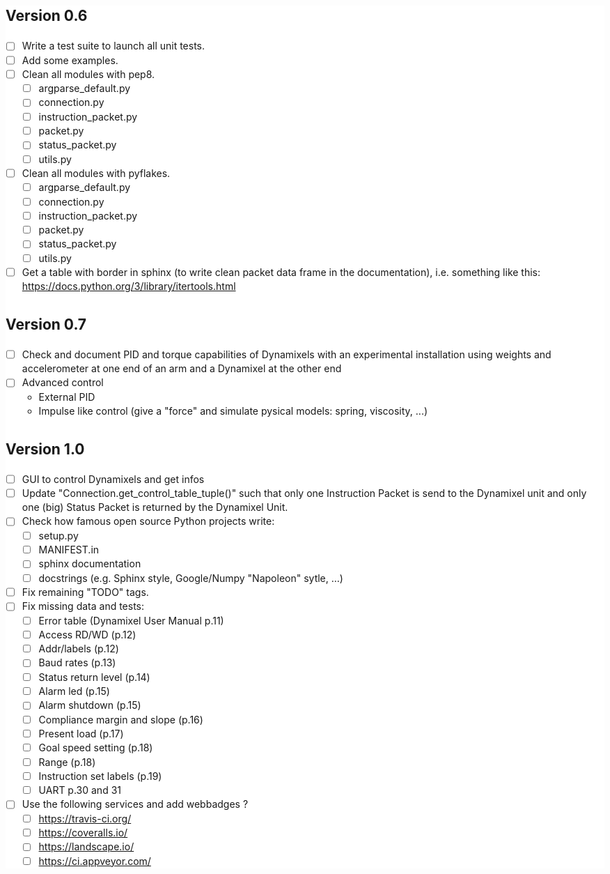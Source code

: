 ## Version 0.6

- [ ] Write a test suite to launch all unit tests.
- [ ] Add some examples.
- [ ] Clean all modules with pep8.
    - [ ] argparse_default.py
    - [ ] connection.py
    - [ ] instruction_packet.py
    - [ ] packet.py
    - [ ] status_packet.py
    - [ ] utils.py
- [ ] Clean all modules with pyflakes.
    - [ ] argparse_default.py
    - [ ] connection.py
    - [ ] instruction_packet.py
    - [ ] packet.py
    - [ ] status_packet.py
    - [ ] utils.py
- [ ] Get a table with border in sphinx (to write clean packet data frame in
  the documentation), i.e. something like this:
  https://docs.python.org/3/library/itertools.html

## Version 0.7

- [ ] Check and document PID and torque capabilities of Dynamixels with an
  experimental installation using weights and accelerometer at one end of an
  arm and a Dynamixel at the other end
- [ ] Advanced control
    - External PID
    - Impulse like control (give a "force" and simulate pysical models: spring, viscosity, ...)

## Version 1.0

- [ ] GUI to control Dynamixels and get infos
- [ ] Update "Connection.get_control_table_tuple()" such that only one
  Instruction Packet is send to the Dynamixel unit and only one (big) Status
  Packet is returned by the Dynamixel Unit.
- [ ] Check how famous open source Python projects write:
    - [ ] setup.py
    - [ ] MANIFEST.in
    - [ ] sphinx documentation
    - [ ] docstrings (e.g. Sphinx style, Google/Numpy "Napoleon" sytle, ...)
- [ ] Fix remaining "TODO" tags.
- [ ] Fix missing data and tests:
    - [ ] Error table (Dynamixel User Manual p.11)
    - [ ] Access RD/WD (p.12)
    - [ ] Addr/labels (p.12)
    - [ ] Baud rates (p.13)
    - [ ] Status return level (p.14)
    - [ ] Alarm led (p.15)
    - [ ] Alarm shutdown (p.15)
    - [ ] Compliance margin and slope (p.16)
    - [ ] Present load (p.17)
    - [ ] Goal speed setting (p.18)
    - [ ] Range (p.18)
    - [ ] Instruction set labels (p.19)
    - [ ] UART p.30 and 31
- [ ] Use the following services and add webbadges ?
    - [ ] https://travis-ci.org/
    - [ ] https://coveralls.io/
    - [ ] https://landscape.io/
    - [ ] https://ci.appveyor.com/